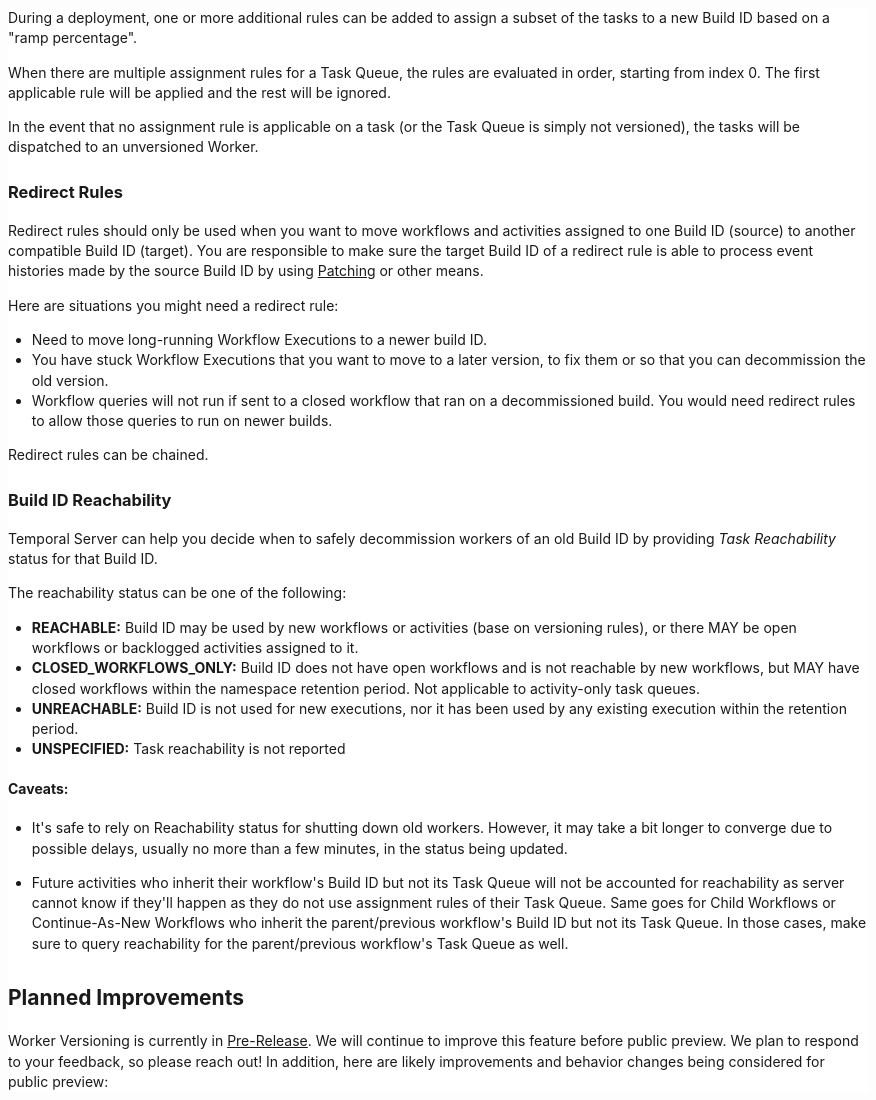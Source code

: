 During a deployment, one or more additional rules can be added to assign a
subset of the tasks to a new Build ID based on a "ramp percentage".

When there are multiple assignment rules for a Task Queue, the rules are
evaluated in order, starting from index 0. The first applicable rule will be
applied and the rest will be ignored.

In the event that no assignment rule is applicable on a task (or the Task
Queue is simply not versioned), the tasks will be dispatched to an
unversioned Worker.

### Redirect Rules
Redirect rules should only be used when you want to move workflows and activities assigned to
one Build ID (source) to another compatible Build ID (target). You are responsible to make sure
the target Build ID of a redirect rule is able to process event histories made by the source
Build ID by using [Patching](https://docs.temporal.io/workflows#patching) or other means.

Here are situations you might need a redirect rule: 
  - Need to move long-running Workflow Executions to a newer build ID.
  - You have stuck Workflow Executions that you want to move to a later version, to fix them or
    so that you can decommission the old version.
  - Workflow queries will not run if sent to a closed workflow that ran on a decommissioned build.
    You would need redirect rules to allow those queries to run on newer builds.

Redirect rules can be chained.

### Build ID Reachability
Temporal Server can help you decide when to safely decommission workers of an old Build ID
by providing *Task Reachability* status for that Build ID.

The reachability status can be one of the following:
- **REACHABLE:** Build ID may be used by new workflows or activities (base on versioning 
rules), or there MAY be open workflows or backlogged activities assigned to it.
- **CLOSED_WORKFLOWS_ONLY:** Build ID does not have open workflows and is not reachable
by new workflows, but MAY have closed workflows within the namespace retention period. 
Not applicable to activity-only task queues.
- **UNREACHABLE:** Build ID is not used for new executions, nor it has been used by 
any existing execution within the retention period.
- **UNSPECIFIED:** Task reachability is not reported

#### Caveats:
- It's safe to rely on Reachability status for shutting down old workers.  However, it may take a bit 
longer to converge due to possible delays, usually no more than a few minutes, in the status being updated. 

- Future activities who inherit their workflow's Build ID but not its Task Queue will not be
accounted for reachability as server cannot know if they'll happen as they do not use
assignment rules of their Task Queue. Same goes for Child Workflows or Continue-As-New Workflows
who inherit the parent/previous workflow's Build ID but not its Task Queue. In those cases, make
sure to query reachability for the parent/previous workflow's Task Queue as well.

## Planned Improvements
Worker Versioning is currently in [Pre-Release](https://docs.temporal.io/evaluate/release-stages#pre-release). 
We will continue to improve this feature before public preview. 
We plan to respond to your feedback, so please reach out!
In addition, here are likely improvements and behavior changes being considered for public preview:
